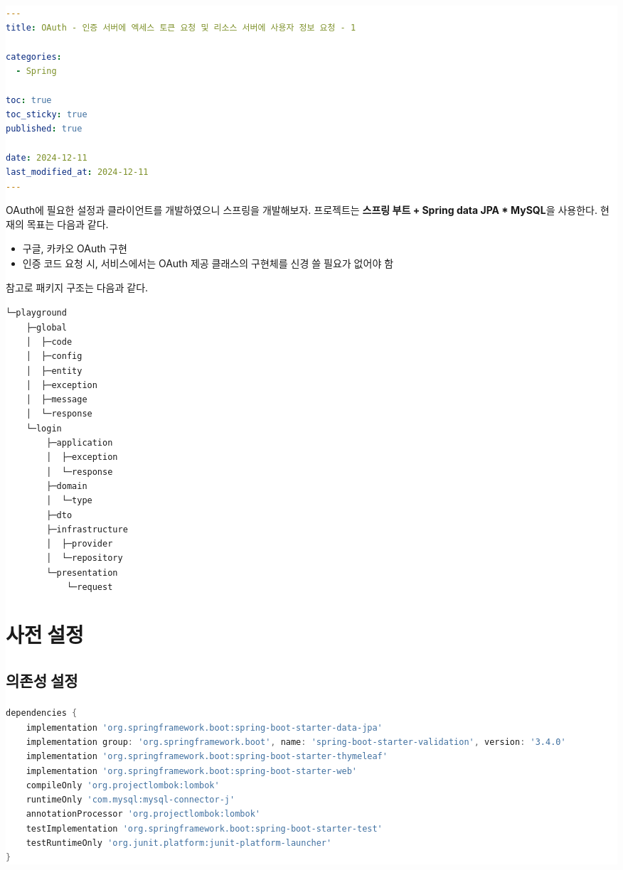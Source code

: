 ```yaml
---
title: OAuth - 인증 서버에 엑세스 토큰 요청 및 리소스 서버에 사용자 정보 요청 - 1

categories:
  - Spring

toc: true
toc_sticky: true
published: true
 
date: 2024-12-11
last_modified_at: 2024-12-11
---
```


OAuth에 필요한 설정과 클라이언트를 개발하였으니 스프링을 개발해보자. 프로젝트는 **스프링 부트 + Spring data JPA * MySQL**을 사용한다. 현재의 목표는 다음과 같다.

- 구글, 카카오 OAuth 구현
- 인증 코드 요청 시, 서비스에서는 OAuth 제공 클래스의 구현체를 신경 쓸 필요가 없어야 함

참고로 패키지 구조는 다음과 같다.

```
└─playground
    ├─global
    │  ├─code
    │  ├─config
    │  ├─entity
    │  ├─exception
    │  ├─message
    │  └─response
    └─login
        ├─application
        │  ├─exception
        │  └─response
        ├─domain
        │  └─type
        ├─dto
        ├─infrastructure
        │  ├─provider
        │  └─repository
        └─presentation
            └─request
```

# 사전 설정

## 의존성 설정

```groovy
dependencies {
    implementation 'org.springframework.boot:spring-boot-starter-data-jpa'
    implementation group: 'org.springframework.boot', name: 'spring-boot-starter-validation', version: '3.4.0'
    implementation 'org.springframework.boot:spring-boot-starter-thymeleaf'
    implementation 'org.springframework.boot:spring-boot-starter-web'
    compileOnly 'org.projectlombok:lombok'
    runtimeOnly 'com.mysql:mysql-connector-j'
    annotationProcessor 'org.projectlombok:lombok'
    testImplementation 'org.springframework.boot:spring-boot-starter-test'
    testRuntimeOnly 'org.junit.platform:junit-platform-launcher'
}
```